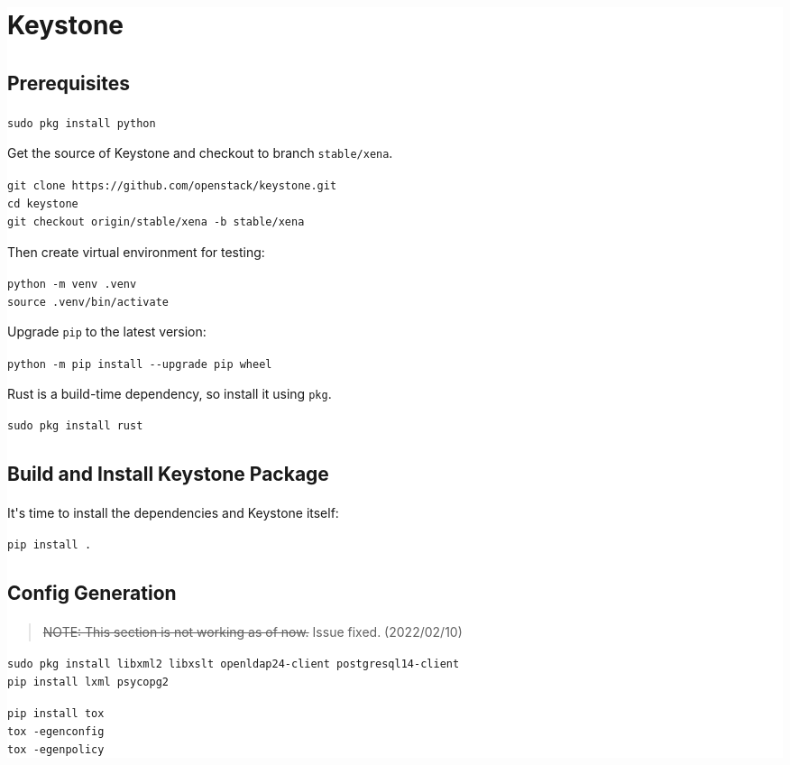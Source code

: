Keystone
========

Prerequisites
-------------

```bash=
sudo pkg install python
```

Get the source of Keystone and checkout to branch `stable/xena`.

```bash=
git clone https://github.com/openstack/keystone.git
cd keystone
git checkout origin/stable/xena -b stable/xena
```

Then create virtual environment for testing:

```bash=
python -m venv .venv
source .venv/bin/activate
```

Upgrade `pip` to the latest version:

```bash=
python -m pip install --upgrade pip wheel
```

Rust is a build-time dependency, so install it using `pkg`.

```bash=
sudo pkg install rust
```

Build and Install Keystone Package
----------------------------------

It's time to install the dependencies and Keystone itself:

```bash=
pip install .
```

Config Generation
-----------------

> ~~NOTE: This section is not working as of now.~~
> Issue fixed. (2022/02/10)

```bash=
sudo pkg install libxml2 libxslt openldap24-client postgresql14-client
pip install lxml psycopg2
```

```bash=
pip install tox
tox -egenconfig
tox -egenpolicy
```
